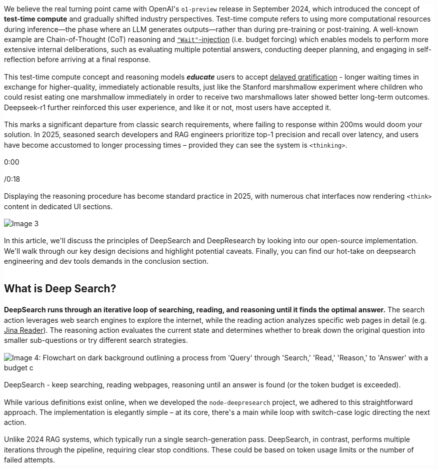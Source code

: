 We believe the real turning point came with OpenAI's `o1-preview` release in September 2024, which introduced the concept of **test-time compute** and gradually shifted industry perspectives. Test-time compute refers to using more computational resources during inference—the phase where an LLM generates outputs—rather than during pre-training or post-training. A well-known example are Chain-of-Thought (CoT) reasoning and [`"Wait"`\-injection](https://github.com/simplescaling/s1?tab=readme-ov-file#vllm-with-budget-forcing) (i.e. budget forcing) which enables models to perform more extensive internal deliberations, such as evaluating multiple potential answers, conducting deeper planning, and engaging in self-reflection before arriving at a final response.

This test-time compute concept and reasoning models **_educate_** users to accept [delayed gratification](https://en.wikipedia.org/wiki/Delayed_gratification) - longer waiting times in exchange for higher-quality, immediately actionable results, just like the Stanford marshmallow experiment where children who could resist eating one marshmallow immediately in order to receive two marshmallows later showed better long-term outcomes. Deepseek-r1 further reinforced this user experience, and like it or not, most users have accepted it.

This marks a significant departure from classic search requirements, where failing to response within 200ms would doom your solution. In 2025, seasoned search developers and RAG engineers prioritize top-1 precision and recall over latency, and users have become accustomed to longer processing times – provided they can see the system is `<thinking>`.

0:00

/0:18

Displaying the reasoning procedure has become standard practice in 2025, with numerous chat interfaces now rendering `<think>` content in dedicated UI sections.

![Image 3](https://jina-ai-gmbh.ghost.io/content/media/2025/02/think-ui-1_thumb.jpg)

In this article, we'll discuss the principles of DeepSearch and DeepResearch by looking into our open-source implementation. We'll walk through our key design decisions and highlight potential caveats. Finally, you can find our hot-take on deepsearch engineering and dev tools demands in the conclusion section.

[](https://jina.ai/news/a-practical-guide-to-implementing-deepsearch-deepresearch#what-is-deep-search "What is Deep Search?")What is Deep Search?
--------------------------------------------------------------------------------------------------------------------------------

**DeepSearch runs through an iterative loop of searching, reading, and reasoning until it finds the optimal answer.** The search action leverages web search engines to explore the internet, while the reading action analyzes specific web pages in detail (e.g. [Jina Reader](https://jina.ai/reader)). The reasoning action evaluates the current state and determines whether to break down the original question into smaller sub-questions or try different search strategies.

![Image 4: Flowchart on dark background outlining a process from 'Query' through 'Search,' 'Read,' 'Reason,' to 'Answer' with a budget c](https://jina-ai-gmbh.ghost.io/content/images/2025/02/image.png)

DeepSearch - keep searching, reading webpages, reasoning until an answer is found (or the token budget is exceeded).

While various definitions exist online, when we developed the `node-deepresearch` project, we adhered to this straightforward approach. The implementation is elegantly simple – at its core, there's a main while loop with switch-case logic directing the next action.

Unlike 2024 RAG systems, which typically run a single search-generation pass. DeepSearch, in contrast, performs multiple iterations through the pipeline, requiring clear stop conditions. These could be based on token usage limits or the number of failed attempts.
